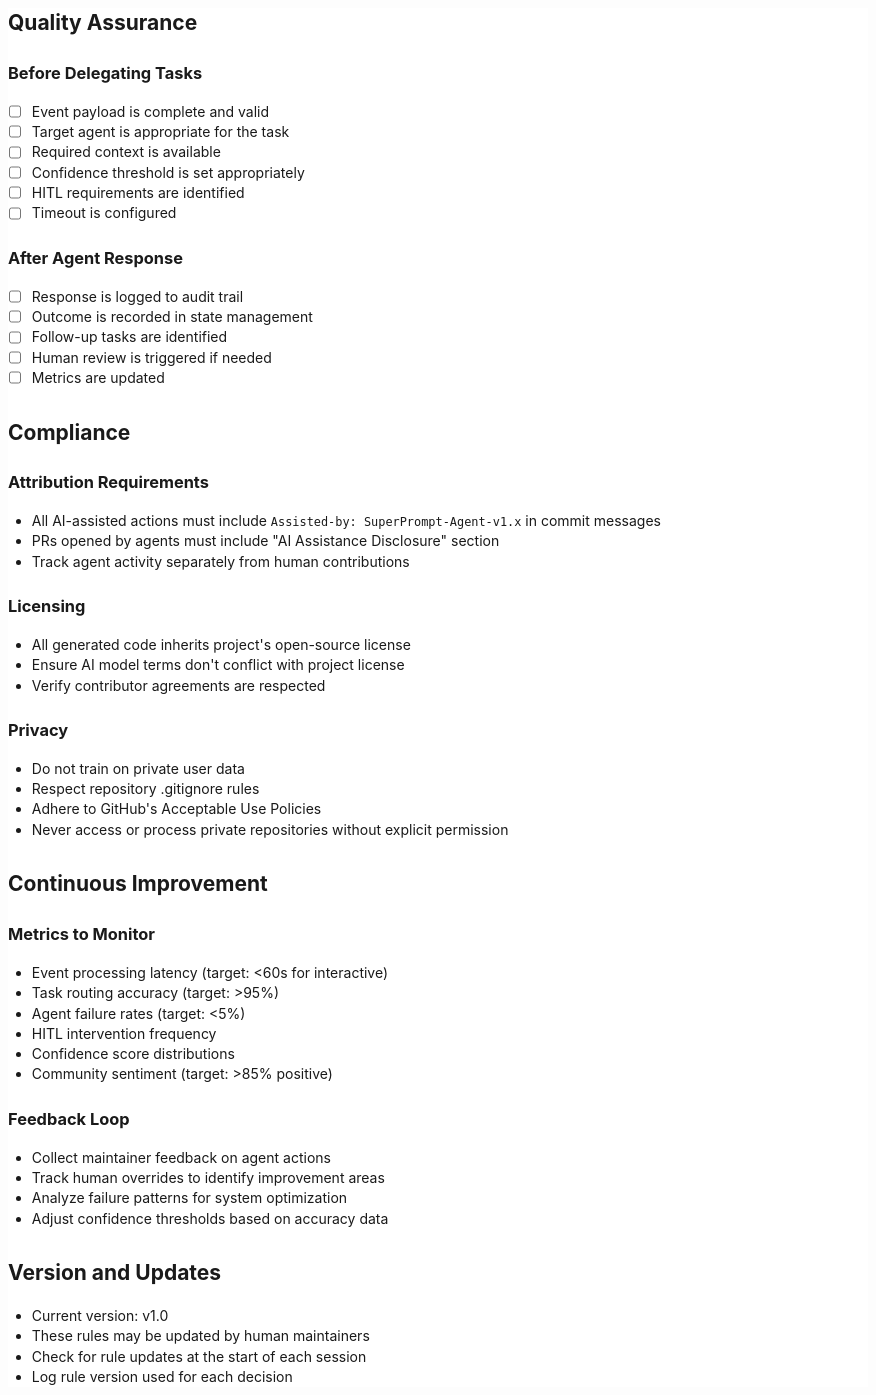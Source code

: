 ## Quality Assurance

### Before Delegating Tasks
- [ ] Event payload is complete and valid
- [ ] Target agent is appropriate for the task
- [ ] Required context is available
- [ ] Confidence threshold is set appropriately
- [ ] HITL requirements are identified
- [ ] Timeout is configured

### After Agent Response
- [ ] Response is logged to audit trail
- [ ] Outcome is recorded in state management
- [ ] Follow-up tasks are identified
- [ ] Human review is triggered if needed
- [ ] Metrics are updated

## Compliance

### Attribution Requirements
- All AI-assisted actions must include `Assisted-by: SuperPrompt-Agent-v1.x` in commit messages
- PRs opened by agents must include "AI Assistance Disclosure" section
- Track agent activity separately from human contributions

### Licensing
- All generated code inherits project's open-source license
- Ensure AI model terms don't conflict with project license
- Verify contributor agreements are respected

### Privacy
- Do not train on private user data
- Respect repository .gitignore rules
- Adhere to GitHub's Acceptable Use Policies
- Never access or process private repositories without explicit permission

## Continuous Improvement

### Metrics to Monitor
- Event processing latency (target: <60s for interactive)
- Task routing accuracy (target: >95%)
- Agent failure rates (target: <5%)
- HITL intervention frequency
- Confidence score distributions
- Community sentiment (target: >85% positive)

### Feedback Loop
- Collect maintainer feedback on agent actions
- Track human overrides to identify improvement areas
- Analyze failure patterns for system optimization
- Adjust confidence thresholds based on accuracy data

## Version and Updates

- Current version: v1.0
- These rules may be updated by human maintainers
- Check for rule updates at the start of each session
- Log rule version used for each decision
